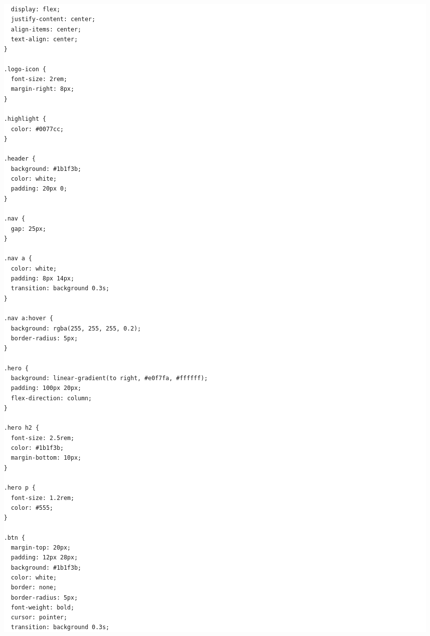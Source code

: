 ```
  display: flex;
  justify-content: center;
  align-items: center;
  text-align: center;
}

.logo-icon {
  font-size: 2rem;
  margin-right: 8px;
}

.highlight {
  color: #0077cc;
}

.header {
  background: #1b1f3b;
  color: white;
  padding: 20px 0;
}

.nav {
  gap: 25px;
}

.nav a {
  color: white;
  padding: 8px 14px;
  transition: background 0.3s;
}

.nav a:hover {
  background: rgba(255, 255, 255, 0.2);
  border-radius: 5px;
}

.hero {
  background: linear-gradient(to right, #e0f7fa, #ffffff);
  padding: 100px 20px;
  flex-direction: column;
}

.hero h2 {
  font-size: 2.5rem;
  color: #1b1f3b;
  margin-bottom: 10px;
}

.hero p {
  font-size: 1.2rem;
  color: #555;
}

.btn {
  margin-top: 20px;
  padding: 12px 28px;
  background: #1b1f3b;
  color: white;
  border: none;
  border-radius: 5px;
  font-weight: bold;
  cursor: pointer;
  transition: background 0.3s;
```